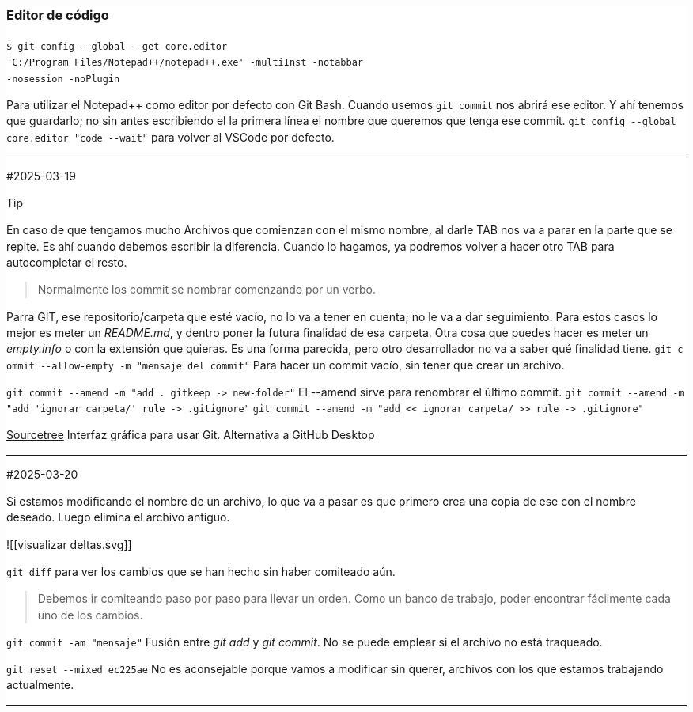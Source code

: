### Editor de código
```
$ git config --global --get core.editor
'C:/Program Files/Notepad++/notepad++.exe' -multiInst -notabbar
-nosession -noPlugin
```
Para utilizar el Notepad++ como editor por defecto con Git Bash. 
Cuando usemos `git commit` nos abrirá ese editor. Y ahí tenemos que guardarlo; no sin antes escribiendo el la primera línea el nombre que queremos que tenga ese commit.
`git config --global core.editor "code --wait"` para volver al VSCode por defecto.



---
#2025-03-19

> [!tip]
> En caso de que tengamos mucho Archivos que comienzan con el mismo nombre, al darle TAB nos va a parar en la parte que se repite. Es ahí cuando debemos escribir la diferencia. Cuando lo hagamos, ya podremos volver a hacer otro TAB para autocompletar el resto.

> Normalmente los commit se nombrar comenzando por un verbo. 

Parra GIT, ese repositorio/carpeta que esté vacío, no lo va a tener en cuenta; no le va a dar seguimiento. Para estos casos lo mejor es meter un *README.md*, y dentro poner la futura finalidad de esa carpeta. Otra cosa que puedes hacer es meter un *empty.info* o con la extensión que quieras. Es una forma parecida, pero otro desarrollador no va a saber qué finalidad tiene.
`git commit --allow-empty -m "mensaje del commit"` Para hacer un commit vacío, sin tener que crear un archivo.

`git commit --amend -m "add . gitkeep -> new-folder"` El --amend sirve para renombrar el último commit.
`git commit --amend -m "add 'ignorar carpeta/' rule -> .gitignore"`
`git commit --amend -m "add << ignorar carpeta/ >> rule -> .gitignore"`
 
[Sourcetree](https://www.sourcetreeapp.com/) Interfaz gráfica para usar Git. Alternativa a GitHub Desktop

---
#2025-03-20

Si estamos modificando el nombre de un archivo, lo que va a pasar es que primero crea una copia de ese con el nombre deseado. Luego elimina el archivo antiguo.

![[visualizar deltas.svg]]

`git diff` para ver los cambios que se han hecho sin haber comiteado aún.

> Debemos ir comiteando paso por paso para llevar un orden. Como un banco de trabajo, poder encontrar fácilmente cada uno de los cambios.

`git commit -am "mensaje"` Fusión entre *git add* y *git commit*. No se puede emplear si el archivo no está traqueado.

`git reset --mixed ec225ae` No es aconsejable porque vamos a modificar sin querer, archivos con los que estamos trabajando actualmente.

---